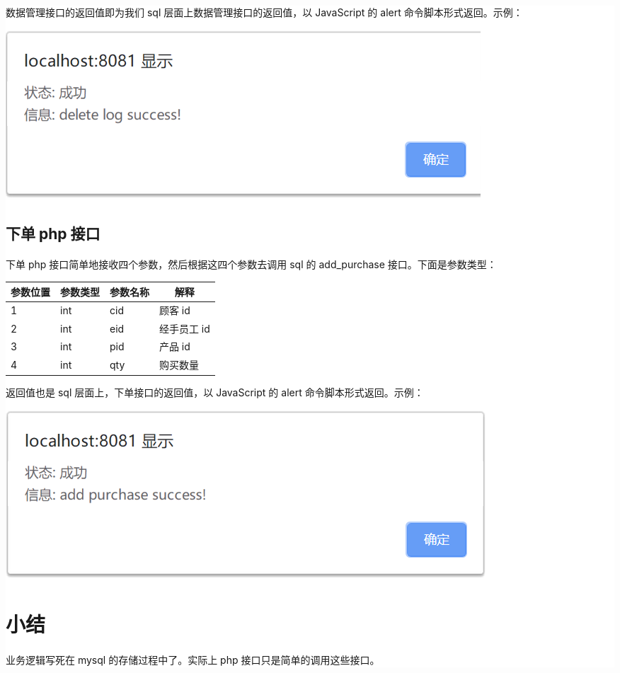 

数据管理接口的返回值即为我们 sql 层面上数据管理接口的返回值，以 JavaScript 的 alert 命令脚本形式返回。示例：

![image-20201207204232222](文档.assets/image-20201207204232222.png)



## 下单 php 接口

下单 php 接口简单地接收四个参数，然后根据这四个参数去调用 sql 的 add_purchase 接口。下面是参数类型：

| 参数位置 | 参数类型 | 参数名称 | 解释        |
| -------- | -------- | -------- | ----------- |
| 1        | int      | cid      | 顾客 id     |
| 2        | int      | eid      | 经手员工 id |
| 3        | int      | pid      | 产品 id     |
| 4        | int      | qty      | 购买数量    |

返回值也是 sql 层面上，下单接口的返回值，以 JavaScript 的 alert 命令脚本形式返回。示例：

![image-20201207204444599](文档.assets/image-20201207204444599.png)



# 小结

业务逻辑写死在 mysql 的存储过程中了。实际上 php 接口只是简单的调用这些接口。